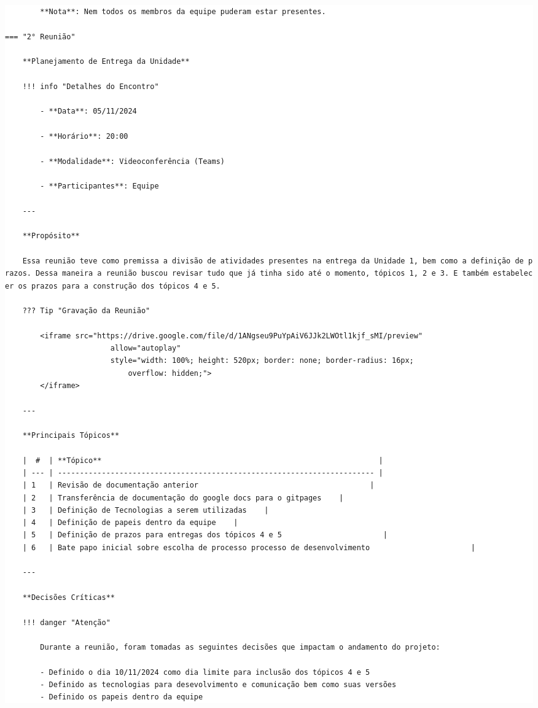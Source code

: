             **Nota**: Nem todos os membros da equipe puderam estar presentes.

    === "2° Reunião"

        **Planejamento de Entrega da Unidade**

        !!! info "Detalhes do Encontro"

            - **Data**: 05/11/2024

            - **Horário**: 20:00

            - **Modalidade**: Videoconferência (Teams)

            - **Participantes**: Equipe

        ---

        **Propósito**

        Essa reunião teve como premissa a divisão de atividades presentes na entrega da Unidade 1, bem como a definição de prazos. Dessa maneira a reunião buscou revisar tudo que já tinha sido até o momento, tópicos 1, 2 e 3. E também estabelecer os prazos para a construção dos tópicos 4 e 5.

        ??? Tip "Gravação da Reunião"

            <iframe src="https://drive.google.com/file/d/1ANgseu9PuYpAiV6JJk2LWOtl1kjf_sMI/preview"
                            allow="autoplay"
                            style="width: 100%; height: 520px; border: none; border-radius: 16px;
                                overflow: hidden;">
            </iframe>

        ---

        **Principais Tópicos**

        |  #  | **Tópico**                                                               |
        | --- | ------------------------------------------------------------------------ |
        | 1   | Revisão de documentação anterior                                       |
        | 2   | Transferência de documentação do google docs para o gitpages    |
        | 3   | Definição de Tecnologias a serem utilizadas    |
        | 4   | Definição de papeis dentro da equipe    |
        | 5   | Definição de prazos para entregas dos tópicos 4 e 5                       |
        | 6   | Bate papo inicial sobre escolha de processo processo de desenvolvimento                       |

        ---

        **Decisões Críticas**

        !!! danger "Atenção"

            Durante a reunião, foram tomadas as seguintes decisões que impactam o andamento do projeto:

            - Definido o dia 10/11/2024 como dia limite para inclusão dos tópicos 4 e 5
            - Definido as tecnologias para desevolvimento e comunicação bem como suas versões
            - Definido os papeis dentro da equipe
